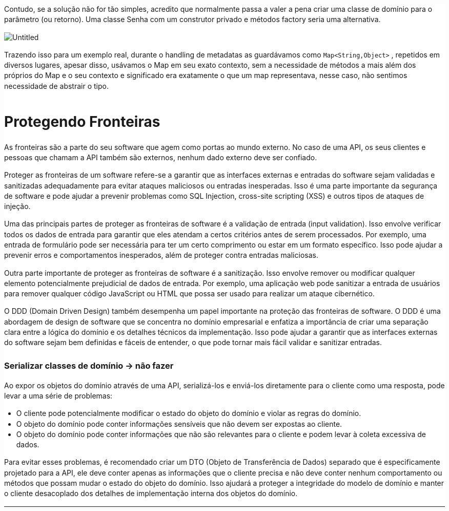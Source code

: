 Contudo, se a solução não for tão simples, acredito que normalmente passa a valer a pena criar uma classe de domínio para o parâmetro (ou retorno). Uma classe Senha com um construtor privado e métodos factory seria uma alternativa.

![Untitled](https://s3-us-west-2.amazonaws.com/secure.notion-static.com/01652d07-158d-4164-9834-1fd6c1bbe164/Untitled.png)

Trazendo isso para um exemplo real, durante o handling de metadatas as guardávamos como `Map<String,Object>` , repetidos em diversos lugares, apesar disso, usávamos o Map em seu exato contexto, sem a necessidade de métodos a mais além dos próprios do Map e o seu contexto e significado era exatamente o que um map representava, nesse caso, não sentimos necessidade de abstrair o tipo.

# Protegendo Fronteiras

As fronteiras são a parte do seu software que agem como portas ao mundo externo. No caso de uma API, os seus clientes e pessoas que chamam a API também são externos, nenhum dado externo deve ser confiado.

Proteger as fronteiras de um software refere-se a garantir que as interfaces externas e entradas do software sejam validadas e sanitizadas adequadamente para evitar ataques maliciosos ou entradas inesperadas. Isso é uma parte importante da segurança de software e pode ajudar a prevenir problemas como SQL Injection, cross-site scripting (XSS) e outros tipos de ataques de injeção.

Uma das principais partes de proteger as fronteiras de software é a validação de entrada (input validation). Isso envolve verificar todos os dados de entrada para garantir que eles atendam a certos critérios antes de serem processados. Por exemplo, uma entrada de formulário pode ser necessária para ter um certo comprimento ou estar em um formato específico. Isso pode ajudar a prevenir erros e comportamentos inesperados, além de proteger contra entradas maliciosas.

Outra parte importante de proteger as fronteiras de software é a sanitização. Isso envolve remover ou modificar qualquer elemento potencialmente prejudicial de dados de entrada. Por exemplo, uma aplicação web pode sanitizar a entrada de usuários para remover qualquer código JavaScript ou HTML que possa ser usado para realizar um ataque cibernético.

O DDD (Domain Driven Design) também desempenha um papel importante na proteção das fronteiras de software. O DDD é uma abordagem de design de software que se concentra no domínio empresarial e enfatiza a importância de criar uma separação clara entre a lógica do domínio e os detalhes técnicos da implementação. Isso pode ajudar a garantir que as interfaces externas do software sejam bem definidas e fáceis de entender, o que pode tornar mais fácil validar e sanitizar entradas.

### Serializar classes de domínio → não fazer

Ao expor os objetos do domínio através de uma API, serializá-los e enviá-los diretamente para o cliente como uma resposta, pode levar a uma série de problemas:

- O cliente pode potencialmente modificar o estado do objeto do domínio e violar as regras do domínio.
- O objeto do domínio pode conter informações sensíveis que não devem ser expostas ao cliente.
- O objeto do domínio pode conter informações que não são relevantes para o cliente e podem levar à coleta excessiva de dados.

Para evitar esses problemas, é recomendado criar um DTO (Objeto de Transferência de Dados) separado que é especificamente projetado para a API, ele deve conter apenas as informações que o cliente precisa e não deve conter nenhum comportamento ou métodos que possam mudar o estado do objeto do domínio. Isso ajudará a proteger a integridade do modelo de domínio e manter o cliente desacoplado dos detalhes de implementação interna dos objetos do domínio.

---